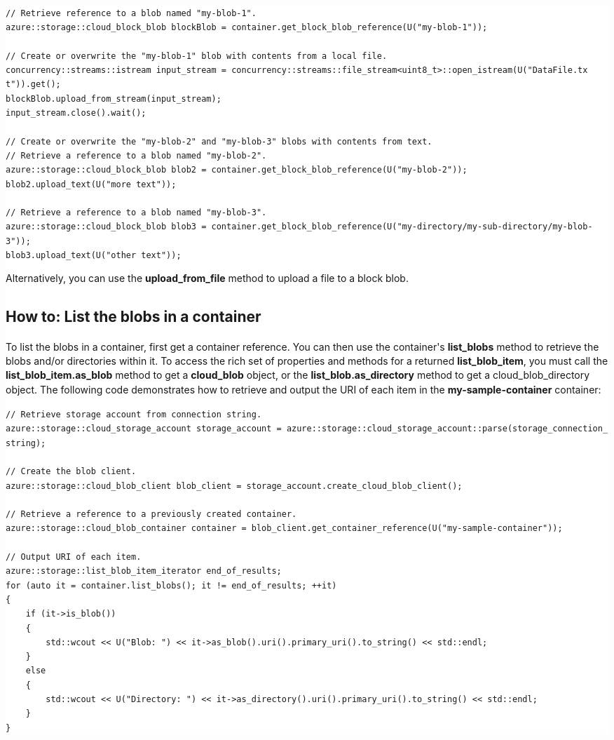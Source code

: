 	// Retrieve reference to a blob named "my-blob-1".
	azure::storage::cloud_block_blob blockBlob = container.get_block_blob_reference(U("my-blob-1"));

	// Create or overwrite the "my-blob-1" blob with contents from a local file.
	concurrency::streams::istream input_stream = concurrency::streams::file_stream<uint8_t>::open_istream(U("DataFile.txt")).get();
	blockBlob.upload_from_stream(input_stream);
	input_stream.close().wait();

	// Create or overwrite the "my-blob-2" and "my-blob-3" blobs with contents from text.
	// Retrieve a reference to a blob named "my-blob-2".
	azure::storage::cloud_block_blob blob2 = container.get_block_blob_reference(U("my-blob-2"));
	blob2.upload_text(U("more text"));

	// Retrieve a reference to a blob named "my-blob-3".
	azure::storage::cloud_block_blob blob3 = container.get_block_blob_reference(U("my-directory/my-sub-directory/my-blob-3"));
	blob3.upload_text(U("other text"));  

Alternatively, you can use the **upload_from_file** method to upload a file to a block blob.

## How to: List the blobs in a container
To list the blobs in a container, first get a container reference. You can then use the container's **list_blobs** method to retrieve the blobs and/or directories within it. To access the rich set of properties and methods for a returned **list_blob_item**, you must call the **list_blob_item.as_blob** method to get a  **cloud_blob** object, or the **list_blob.as_directory** method to get a  cloud_blob_directory object. The following code demonstrates how to retrieve and output the URI of each item in the **my-sample-container** container:

	// Retrieve storage account from connection string.
	azure::storage::cloud_storage_account storage_account = azure::storage::cloud_storage_account::parse(storage_connection_string);

	// Create the blob client.
	azure::storage::cloud_blob_client blob_client = storage_account.create_cloud_blob_client();

	// Retrieve a reference to a previously created container.
	azure::storage::cloud_blob_container container = blob_client.get_container_reference(U("my-sample-container"));

	// Output URI of each item.
	azure::storage::list_blob_item_iterator end_of_results;
	for (auto it = container.list_blobs(); it != end_of_results; ++it)
	{
		if (it->is_blob())
		{
			std::wcout << U("Blob: ") << it->as_blob().uri().primary_uri().to_string() << std::endl;
		}
		else
		{
			std::wcout << U("Directory: ") << it->as_directory().uri().primary_uri().to_string() << std::endl;
		}
	}
